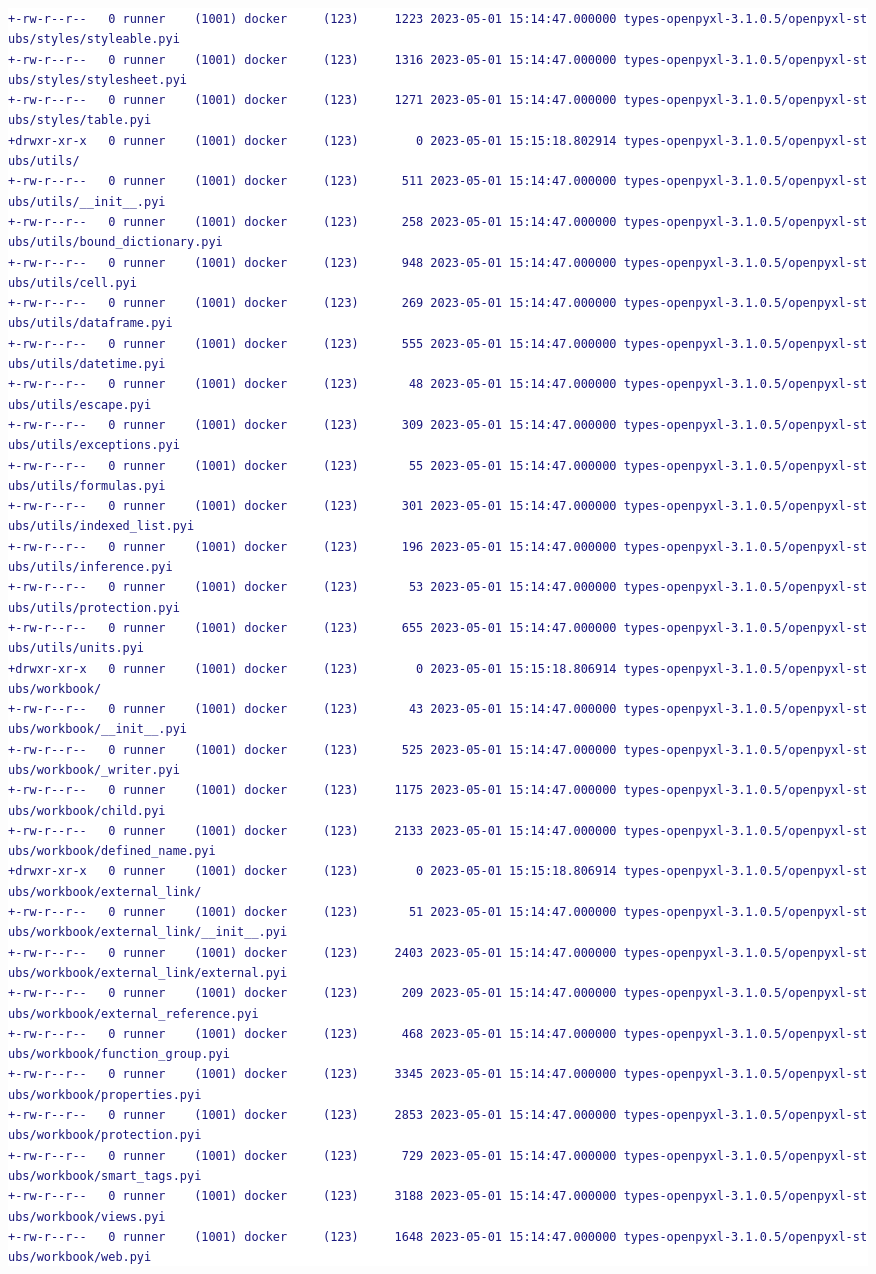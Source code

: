 ```diff
+-rw-r--r--   0 runner    (1001) docker     (123)     1223 2023-05-01 15:14:47.000000 types-openpyxl-3.1.0.5/openpyxl-stubs/styles/styleable.pyi
+-rw-r--r--   0 runner    (1001) docker     (123)     1316 2023-05-01 15:14:47.000000 types-openpyxl-3.1.0.5/openpyxl-stubs/styles/stylesheet.pyi
+-rw-r--r--   0 runner    (1001) docker     (123)     1271 2023-05-01 15:14:47.000000 types-openpyxl-3.1.0.5/openpyxl-stubs/styles/table.pyi
+drwxr-xr-x   0 runner    (1001) docker     (123)        0 2023-05-01 15:15:18.802914 types-openpyxl-3.1.0.5/openpyxl-stubs/utils/
+-rw-r--r--   0 runner    (1001) docker     (123)      511 2023-05-01 15:14:47.000000 types-openpyxl-3.1.0.5/openpyxl-stubs/utils/__init__.pyi
+-rw-r--r--   0 runner    (1001) docker     (123)      258 2023-05-01 15:14:47.000000 types-openpyxl-3.1.0.5/openpyxl-stubs/utils/bound_dictionary.pyi
+-rw-r--r--   0 runner    (1001) docker     (123)      948 2023-05-01 15:14:47.000000 types-openpyxl-3.1.0.5/openpyxl-stubs/utils/cell.pyi
+-rw-r--r--   0 runner    (1001) docker     (123)      269 2023-05-01 15:14:47.000000 types-openpyxl-3.1.0.5/openpyxl-stubs/utils/dataframe.pyi
+-rw-r--r--   0 runner    (1001) docker     (123)      555 2023-05-01 15:14:47.000000 types-openpyxl-3.1.0.5/openpyxl-stubs/utils/datetime.pyi
+-rw-r--r--   0 runner    (1001) docker     (123)       48 2023-05-01 15:14:47.000000 types-openpyxl-3.1.0.5/openpyxl-stubs/utils/escape.pyi
+-rw-r--r--   0 runner    (1001) docker     (123)      309 2023-05-01 15:14:47.000000 types-openpyxl-3.1.0.5/openpyxl-stubs/utils/exceptions.pyi
+-rw-r--r--   0 runner    (1001) docker     (123)       55 2023-05-01 15:14:47.000000 types-openpyxl-3.1.0.5/openpyxl-stubs/utils/formulas.pyi
+-rw-r--r--   0 runner    (1001) docker     (123)      301 2023-05-01 15:14:47.000000 types-openpyxl-3.1.0.5/openpyxl-stubs/utils/indexed_list.pyi
+-rw-r--r--   0 runner    (1001) docker     (123)      196 2023-05-01 15:14:47.000000 types-openpyxl-3.1.0.5/openpyxl-stubs/utils/inference.pyi
+-rw-r--r--   0 runner    (1001) docker     (123)       53 2023-05-01 15:14:47.000000 types-openpyxl-3.1.0.5/openpyxl-stubs/utils/protection.pyi
+-rw-r--r--   0 runner    (1001) docker     (123)      655 2023-05-01 15:14:47.000000 types-openpyxl-3.1.0.5/openpyxl-stubs/utils/units.pyi
+drwxr-xr-x   0 runner    (1001) docker     (123)        0 2023-05-01 15:15:18.806914 types-openpyxl-3.1.0.5/openpyxl-stubs/workbook/
+-rw-r--r--   0 runner    (1001) docker     (123)       43 2023-05-01 15:14:47.000000 types-openpyxl-3.1.0.5/openpyxl-stubs/workbook/__init__.pyi
+-rw-r--r--   0 runner    (1001) docker     (123)      525 2023-05-01 15:14:47.000000 types-openpyxl-3.1.0.5/openpyxl-stubs/workbook/_writer.pyi
+-rw-r--r--   0 runner    (1001) docker     (123)     1175 2023-05-01 15:14:47.000000 types-openpyxl-3.1.0.5/openpyxl-stubs/workbook/child.pyi
+-rw-r--r--   0 runner    (1001) docker     (123)     2133 2023-05-01 15:14:47.000000 types-openpyxl-3.1.0.5/openpyxl-stubs/workbook/defined_name.pyi
+drwxr-xr-x   0 runner    (1001) docker     (123)        0 2023-05-01 15:15:18.806914 types-openpyxl-3.1.0.5/openpyxl-stubs/workbook/external_link/
+-rw-r--r--   0 runner    (1001) docker     (123)       51 2023-05-01 15:14:47.000000 types-openpyxl-3.1.0.5/openpyxl-stubs/workbook/external_link/__init__.pyi
+-rw-r--r--   0 runner    (1001) docker     (123)     2403 2023-05-01 15:14:47.000000 types-openpyxl-3.1.0.5/openpyxl-stubs/workbook/external_link/external.pyi
+-rw-r--r--   0 runner    (1001) docker     (123)      209 2023-05-01 15:14:47.000000 types-openpyxl-3.1.0.5/openpyxl-stubs/workbook/external_reference.pyi
+-rw-r--r--   0 runner    (1001) docker     (123)      468 2023-05-01 15:14:47.000000 types-openpyxl-3.1.0.5/openpyxl-stubs/workbook/function_group.pyi
+-rw-r--r--   0 runner    (1001) docker     (123)     3345 2023-05-01 15:14:47.000000 types-openpyxl-3.1.0.5/openpyxl-stubs/workbook/properties.pyi
+-rw-r--r--   0 runner    (1001) docker     (123)     2853 2023-05-01 15:14:47.000000 types-openpyxl-3.1.0.5/openpyxl-stubs/workbook/protection.pyi
+-rw-r--r--   0 runner    (1001) docker     (123)      729 2023-05-01 15:14:47.000000 types-openpyxl-3.1.0.5/openpyxl-stubs/workbook/smart_tags.pyi
+-rw-r--r--   0 runner    (1001) docker     (123)     3188 2023-05-01 15:14:47.000000 types-openpyxl-3.1.0.5/openpyxl-stubs/workbook/views.pyi
+-rw-r--r--   0 runner    (1001) docker     (123)     1648 2023-05-01 15:14:47.000000 types-openpyxl-3.1.0.5/openpyxl-stubs/workbook/web.pyi
```
